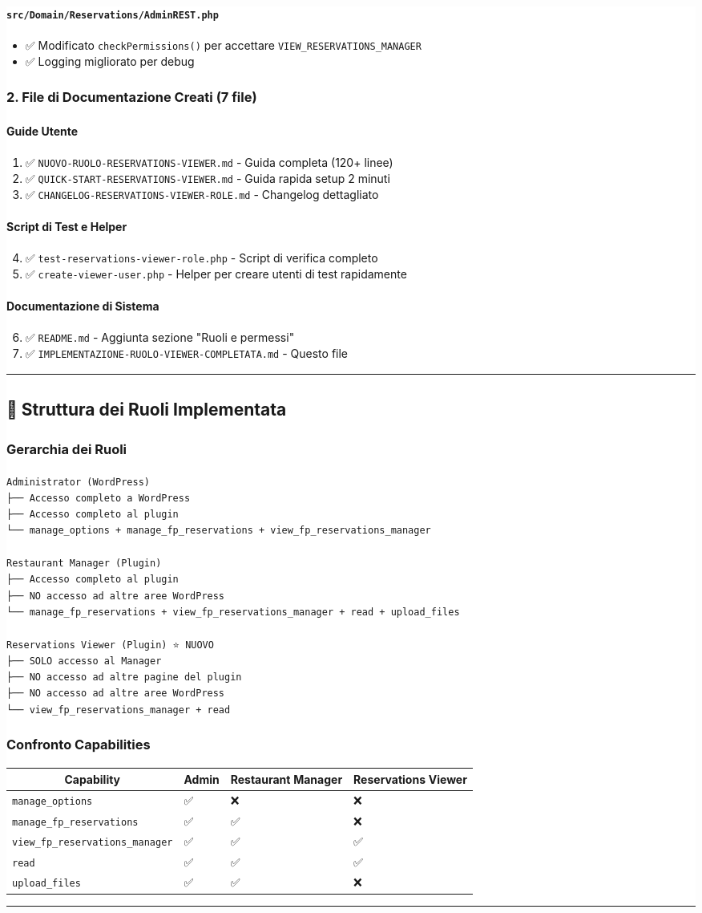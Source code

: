 #### `src/Domain/Reservations/AdminREST.php`
- ✅ Modificato `checkPermissions()` per accettare `VIEW_RESERVATIONS_MANAGER`
- ✅ Logging migliorato per debug

### 2. **File di Documentazione Creati** (7 file)

#### Guide Utente
1. ✅ `NUOVO-RUOLO-RESERVATIONS-VIEWER.md` - Guida completa (120+ linee)
2. ✅ `QUICK-START-RESERVATIONS-VIEWER.md` - Guida rapida setup 2 minuti
3. ✅ `CHANGELOG-RESERVATIONS-VIEWER-ROLE.md` - Changelog dettagliato

#### Script di Test e Helper
4. ✅ `test-reservations-viewer-role.php` - Script di verifica completo
5. ✅ `create-viewer-user.php` - Helper per creare utenti di test rapidamente

#### Documentazione di Sistema
6. ✅ `README.md` - Aggiunta sezione "Ruoli e permessi"
7. ✅ `IMPLEMENTAZIONE-RUOLO-VIEWER-COMPLETATA.md` - Questo file

---

## 🎨 Struttura dei Ruoli Implementata

### Gerarchia dei Ruoli

```
Administrator (WordPress)
├── Accesso completo a WordPress
├── Accesso completo al plugin
└── manage_options + manage_fp_reservations + view_fp_reservations_manager

Restaurant Manager (Plugin)
├── Accesso completo al plugin
├── NO accesso ad altre aree WordPress
└── manage_fp_reservations + view_fp_reservations_manager + read + upload_files

Reservations Viewer (Plugin) ⭐ NUOVO
├── SOLO accesso al Manager
├── NO accesso ad altre pagine del plugin
├── NO accesso ad altre aree WordPress
└── view_fp_reservations_manager + read
```

### Confronto Capabilities

| Capability | Admin | Restaurant Manager | Reservations Viewer |
|-----------|-------|-------------------|-------------------|
| `manage_options` | ✅ | ❌ | ❌ |
| `manage_fp_reservations` | ✅ | ✅ | ❌ |
| `view_fp_reservations_manager` | ✅ | ✅ | ✅ |
| `read` | ✅ | ✅ | ✅ |
| `upload_files` | ✅ | ✅ | ❌ |

---